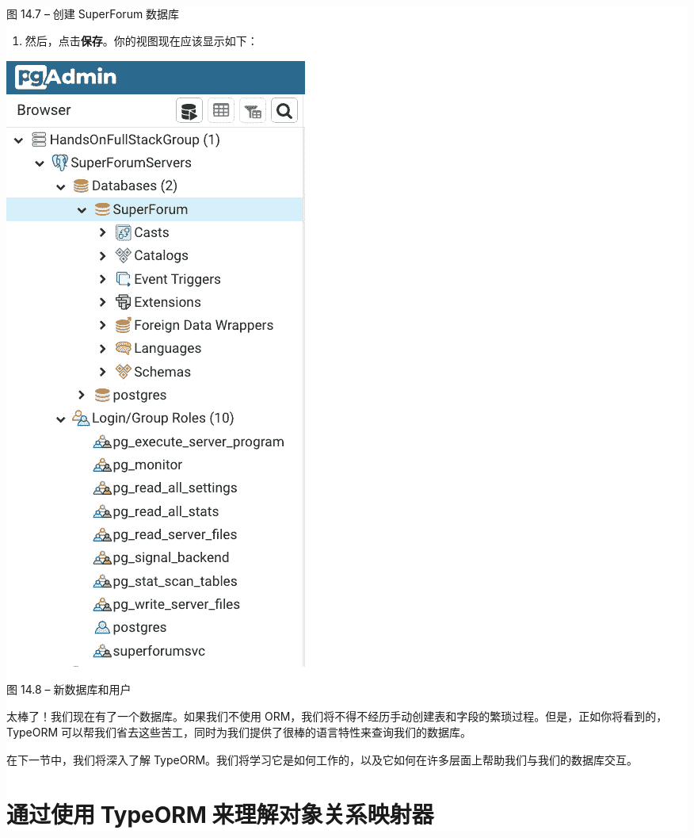 图 14.7 – 创建 SuperForum 数据库

1.  然后，点击**保存**。你的视图现在应该显示如下：

![图 14.8 – 新数据库和用户](img/Figure_14.08_B15508.jpg)

图 14.8 – 新数据库和用户

太棒了！我们现在有了一个数据库。如果我们不使用 ORM，我们将不得不经历手动创建表和字段的繁琐过程。但是，正如你将看到的，TypeORM 可以帮我们省去这些苦工，同时为我们提供了很棒的语言特性来查询我们的数据库。

在下一节中，我们将深入了解 TypeORM。我们将学习它是如何工作的，以及它如何在许多层面上帮助我们与我们的数据库交互。

# 通过使用 TypeORM 来理解对象关系映射器

